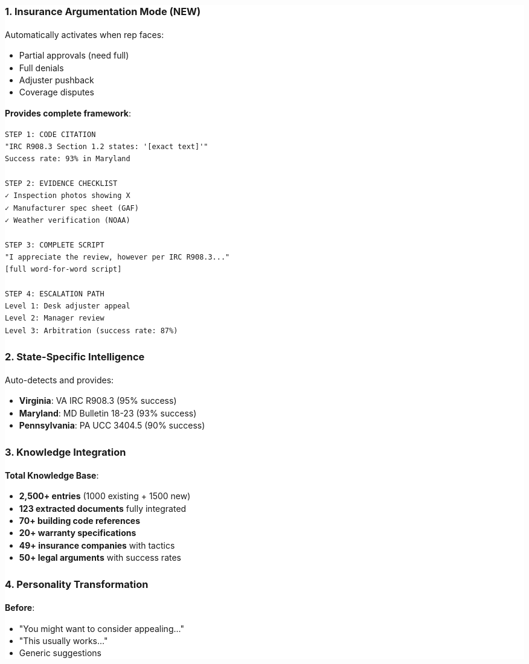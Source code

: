 ### 1. **Insurance Argumentation Mode** (NEW)

Automatically activates when rep faces:
- Partial approvals (need full)
- Full denials
- Adjuster pushback
- Coverage disputes

**Provides complete framework**:
```
STEP 1: CODE CITATION
"IRC R908.3 Section 1.2 states: '[exact text]'"
Success rate: 93% in Maryland

STEP 2: EVIDENCE CHECKLIST
✓ Inspection photos showing X
✓ Manufacturer spec sheet (GAF)
✓ Weather verification (NOAA)

STEP 3: COMPLETE SCRIPT
"I appreciate the review, however per IRC R908.3..."
[full word-for-word script]

STEP 4: ESCALATION PATH
Level 1: Desk adjuster appeal
Level 2: Manager review
Level 3: Arbitration (success rate: 87%)
```

### 2. **State-Specific Intelligence**

Auto-detects and provides:
- **Virginia**: VA IRC R908.3 (95% success)
- **Maryland**: MD Bulletin 18-23 (93% success)
- **Pennsylvania**: PA UCC 3404.5 (90% success)

### 3. **Knowledge Integration**

**Total Knowledge Base**:
- **2,500+ entries** (1000 existing + 1500 new)
- **123 extracted documents** fully integrated
- **70+ building code references**
- **20+ warranty specifications**
- **49+ insurance companies** with tactics
- **50+ legal arguments** with success rates

### 4. **Personality Transformation**

**Before**:
- "You might want to consider appealing..."
- "This usually works..."
- Generic suggestions
